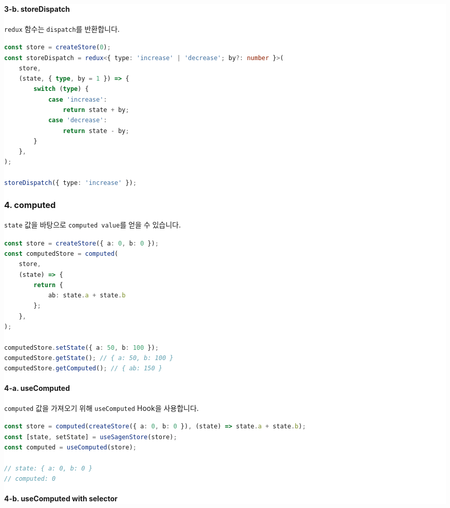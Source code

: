 #### 3-b. storeDispatch

`redux` 함수는 `dispatch`를 반환합니다.

```typescript jsx
const store = createStore(0);
const storeDispatch = redux<{ type: 'increase' | 'decrease'; by?: number }>(
    store,
    (state, { type, by = 1 }) => {
        switch (type) {
            case 'increase':
                return state + by;
            case 'decrease':
                return state - by;
        }
    },
);

storeDispatch({ type: 'increase' });
```

### 4. computed

`state` 값을 바탕으로 `computed value`를 얻을 수 있습니다.

```typescript jsx
const store = createStore({ a: 0, b: 0 });
const computedStore = computed(
    store,
    (state) => {
        return {
            ab: state.a + state.b
        };
    },
);

computedStore.setState({ a: 50, b: 100 });
computedStore.getState(); // { a: 50, b: 100 }
computedStore.getComputed(); // { ab: 150 }
```

#### 4-a. useComputed

`computed` 값을 가져오기 위해 `useComputed` Hook을 사용합니다.

```typescript jsx
const store = computed(createStore({ a: 0, b: 0 }), (state) => state.a + state.b);
const [state, setState] = useSagenStore(store);
const computed = useComputed(store);

// state: { a: 0, b: 0 }
// computed: 0
```

#### 4-b. useComputed with selector
